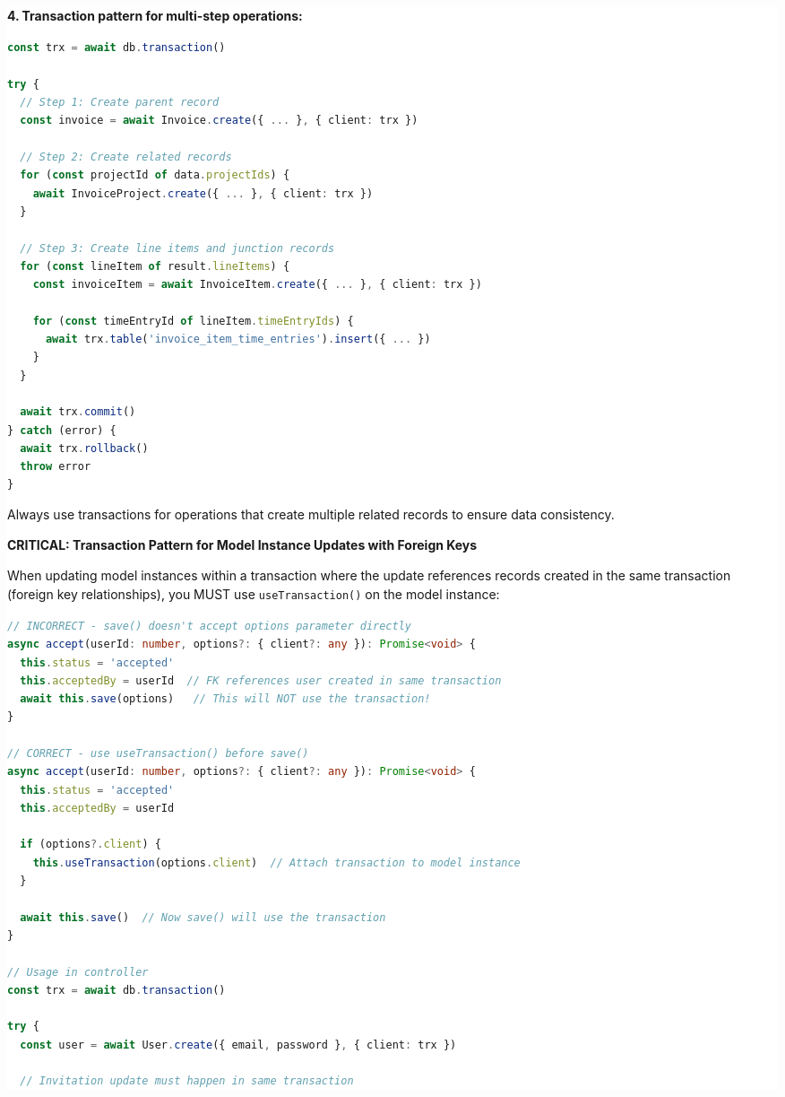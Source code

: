 **4. Transaction pattern for multi-step operations:**

```typescript
const trx = await db.transaction()

try {
  // Step 1: Create parent record
  const invoice = await Invoice.create({ ... }, { client: trx })

  // Step 2: Create related records
  for (const projectId of data.projectIds) {
    await InvoiceProject.create({ ... }, { client: trx })
  }

  // Step 3: Create line items and junction records
  for (const lineItem of result.lineItems) {
    const invoiceItem = await InvoiceItem.create({ ... }, { client: trx })

    for (const timeEntryId of lineItem.timeEntryIds) {
      await trx.table('invoice_item_time_entries').insert({ ... })
    }
  }

  await trx.commit()
} catch (error) {
  await trx.rollback()
  throw error
}
```

Always use transactions for operations that create multiple related records to ensure data consistency.

**CRITICAL: Transaction Pattern for Model Instance Updates with Foreign Keys**

When updating model instances within a transaction where the update references records created in the same transaction (foreign key relationships), you MUST use `useTransaction()` on the model instance:

```typescript
// INCORRECT - save() doesn't accept options parameter directly
async accept(userId: number, options?: { client?: any }): Promise<void> {
  this.status = 'accepted'
  this.acceptedBy = userId  // FK references user created in same transaction
  await this.save(options)   // This will NOT use the transaction!
}

// CORRECT - use useTransaction() before save()
async accept(userId: number, options?: { client?: any }): Promise<void> {
  this.status = 'accepted'
  this.acceptedBy = userId

  if (options?.client) {
    this.useTransaction(options.client)  // Attach transaction to model instance
  }

  await this.save()  // Now save() will use the transaction
}

// Usage in controller
const trx = await db.transaction()

try {
  const user = await User.create({ email, password }, { client: trx })

  // Invitation update must happen in same transaction
```